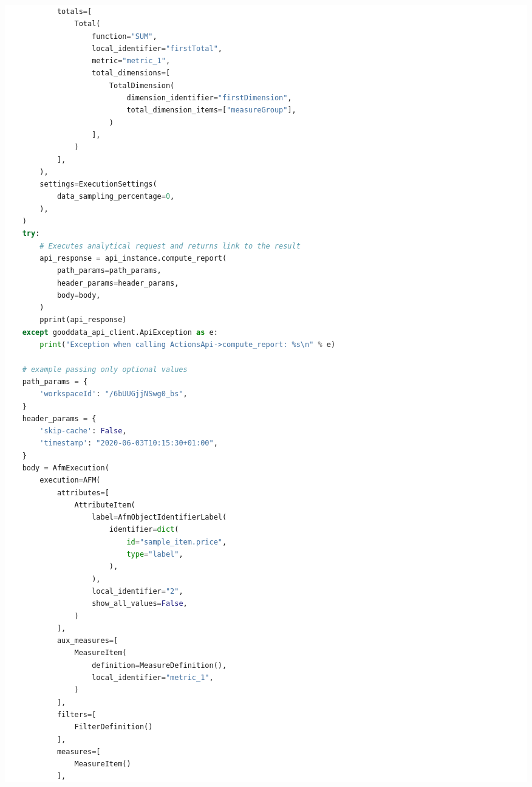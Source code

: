 ```python
            totals=[
                Total(
                    function="SUM",
                    local_identifier="firstTotal",
                    metric="metric_1",
                    total_dimensions=[
                        TotalDimension(
                            dimension_identifier="firstDimension",
                            total_dimension_items=["measureGroup"],
                        )
                    ],
                )
            ],
        ),
        settings=ExecutionSettings(
            data_sampling_percentage=0,
        ),
    )
    try:
        # Executes analytical request and returns link to the result
        api_response = api_instance.compute_report(
            path_params=path_params,
            header_params=header_params,
            body=body,
        )
        pprint(api_response)
    except gooddata_api_client.ApiException as e:
        print("Exception when calling ActionsApi->compute_report: %s\n" % e)

    # example passing only optional values
    path_params = {
        'workspaceId': "/6bUUGjjNSwg0_bs",
    }
    header_params = {
        'skip-cache': False,
        'timestamp': "2020-06-03T10:15:30+01:00",
    }
    body = AfmExecution(
        execution=AFM(
            attributes=[
                AttributeItem(
                    label=AfmObjectIdentifierLabel(
                        identifier=dict(
                            id="sample_item.price",
                            type="label",
                        ),
                    ),
                    local_identifier="2",
                    show_all_values=False,
                )
            ],
            aux_measures=[
                MeasureItem(
                    definition=MeasureDefinition(),
                    local_identifier="metric_1",
                )
            ],
            filters=[
                FilterDefinition()
            ],
            measures=[
                MeasureItem()
            ],
```